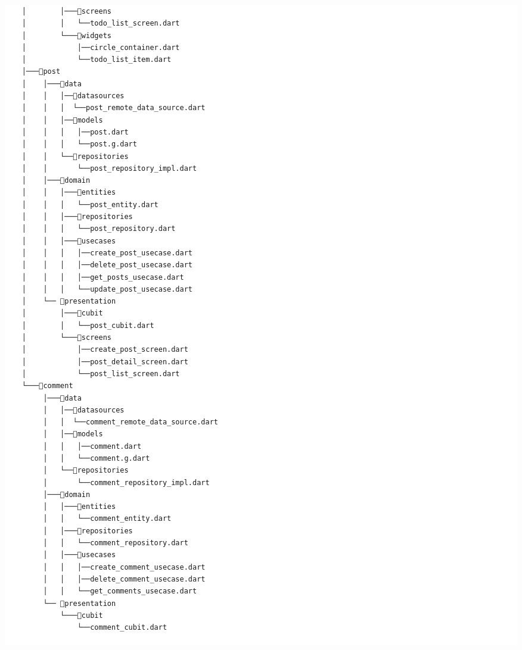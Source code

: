 ```
    │        │───📂screens
    │        │   └──todo_list_screen.dart
    │        └───📂widgets
    │            │──circle_container.dart
    │            └──todo_list_item.dart
    │───📂post
    │    │───📂data
    │    │   │──📂datasources
    │    │   │  └──post_remote_data_source.dart
    │    │   │──📂models
    │    │   │   │──post.dart
    │    │   │   └──post.g.dart
    │    │   └──📂repositories
    │    │       └──post_repository_impl.dart
    │    │───📂domain
    │    │   │───📂entities
    │    │   │   └──post_entity.dart
    │    │   │───📂repositories
    │    │   │   └──post_repository.dart
    │    │   │───📂usecases
    │    │   │   │──create_post_usecase.dart
    │    │   │   │──delete_post_usecase.dart
    │    │   │   │──get_posts_usecase.dart
    │    │   │   └──update_post_usecase.dart
    │    └── 📂presentation
    │        │───📂cubit
    │        │   └──post_cubit.dart
    │        └───📂screens
    │            │──create_post_screen.dart
    │            │──post_detail_screen.dart
    │            └──post_list_screen.dart
    └───📂comment
         │───📂data
         │   │──📂datasources
         │   │  └──comment_remote_data_source.dart
         │   │──📂models
         │   │   │──comment.dart
         │   │   └──comment.g.dart
         │   └──📂repositories
         │       └──comment_repository_impl.dart
         │───📂domain
         │   │───📂entities
         │   │   └──comment_entity.dart
         │   │───📂repositories
         │   │   └──comment_repository.dart
         │   │───📂usecases
         │   │   │──create_comment_usecase.dart
         │   │   │──delete_comment_usecase.dart
         │   │   └──get_comments_usecase.dart
         └── 📂presentation
             └───📂cubit
                 └──comment_cubit.dart


```
